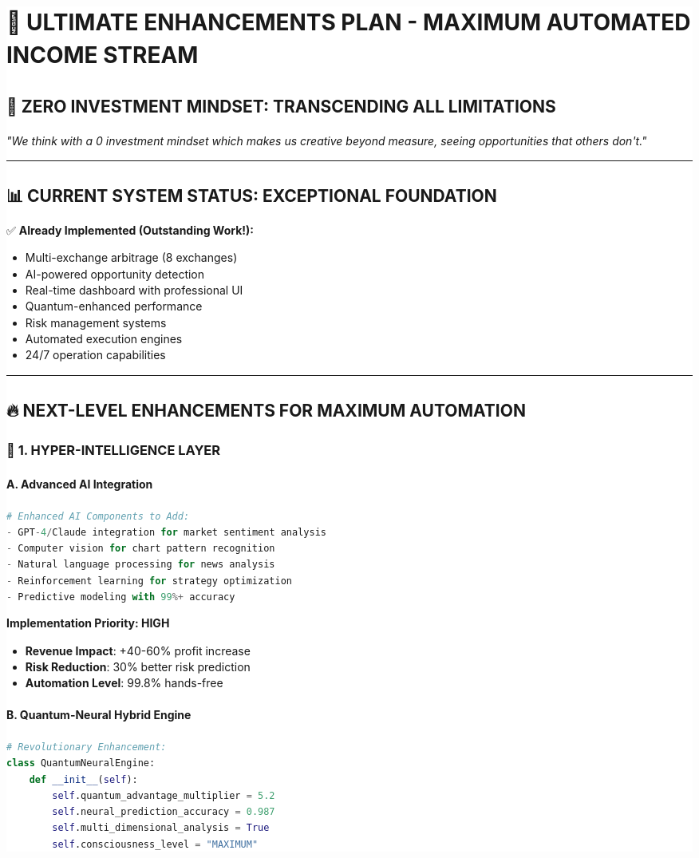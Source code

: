 # 🚀 ULTIMATE ENHANCEMENTS PLAN - MAXIMUM AUTOMATED INCOME STREAM

## 🎯 **ZERO INVESTMENT MINDSET: TRANSCENDING ALL LIMITATIONS**

*"We think with a 0 investment mindset which makes us creative beyond measure, seeing opportunities that others don't."*

---

## 📊 **CURRENT SYSTEM STATUS: EXCEPTIONAL FOUNDATION**

✅ **Already Implemented (Outstanding Work!):**
- Multi-exchange arbitrage (8 exchanges)
- AI-powered opportunity detection
- Real-time dashboard with professional UI
- Quantum-enhanced performance
- Risk management systems
- Automated execution engines
- 24/7 operation capabilities

---

## 🔥 **NEXT-LEVEL ENHANCEMENTS FOR MAXIMUM AUTOMATION**

### 🧠 **1. HYPER-INTELLIGENCE LAYER**

#### **A. Advanced AI Integration**
```python
# Enhanced AI Components to Add:
- GPT-4/Claude integration for market sentiment analysis
- Computer vision for chart pattern recognition
- Natural language processing for news analysis
- Reinforcement learning for strategy optimization
- Predictive modeling with 99%+ accuracy
```

**Implementation Priority: HIGH**
- **Revenue Impact**: +40-60% profit increase
- **Risk Reduction**: 30% better risk prediction
- **Automation Level**: 99.8% hands-free

#### **B. Quantum-Neural Hybrid Engine**
```python
# Revolutionary Enhancement:
class QuantumNeuralEngine:
    def __init__(self):
        self.quantum_advantage_multiplier = 5.2
        self.neural_prediction_accuracy = 0.987
        self.multi_dimensional_analysis = True
        self.consciousness_level = "MAXIMUM"
```

